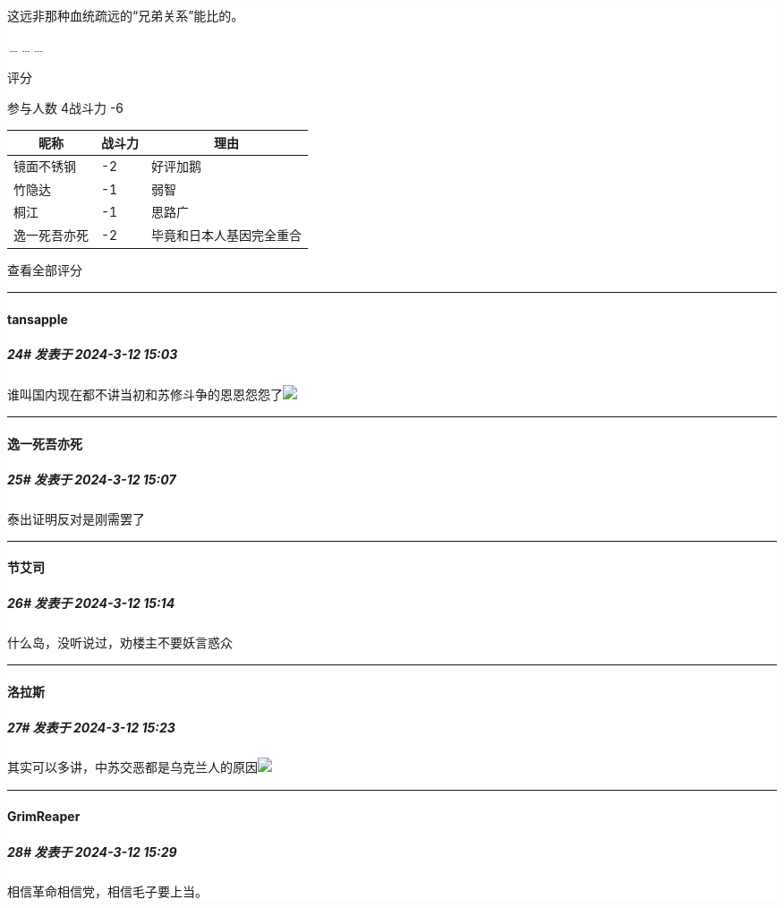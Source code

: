 这远非那种血统疏远的“兄弟关系”能比的。

﹍﹍﹍

评分

 参与人数 4战斗力 -6

|昵称|战斗力|理由|
|----|---|---|
| 镜面不锈钢|-2|好评加鹅|
| 竹隐达|-1|弱智|
| 桐江|-1|思路广|
| 逸一死吾亦死|-2|毕竟和日本人基因完全重合|

查看全部评分

*****

####  tansapple  
##### 24#       发表于 2024-3-12 15:03

谁叫国内现在都不讲当初和苏修斗争的恩恩怨怨了<img src="https://static.saraba1st.com/image/smiley/face2017/068.png" referrerpolicy="no-referrer">

*****

####  逸一死吾亦死  
##### 25#       发表于 2024-3-12 15:07

泰出证明反对是刚需罢了

*****

####  节艾司  
##### 26#       发表于 2024-3-12 15:14

什么岛，没听说过，劝楼主不要妖言惑众

*****

####  洛拉斯  
##### 27#       发表于 2024-3-12 15:23

其实可以多讲，中苏交恶都是乌克兰人的原因<img src="https://static.saraba1st.com/image/smiley/face2017/037.png" referrerpolicy="no-referrer">

*****

####  GrimReaper  
##### 28#       发表于 2024-3-12 15:29

相信革命相信党，相信毛子要上当。

